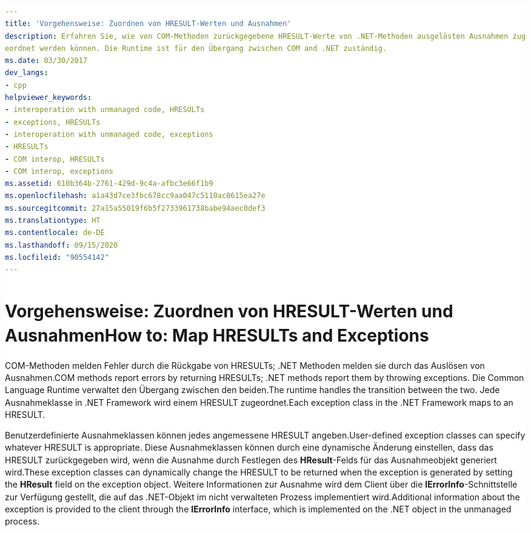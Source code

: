 ```yaml
---
title: 'Vorgehensweise: Zuordnen von HRESULT-Werten und Ausnahmen'
description: Erfahren Sie, wie von COM-Methoden zurückgegebene HRESULT-Werte von .NET-Methoden ausgelösten Ausnahmen zugeordnet werden können. Die Runtime ist für den Übergang zwischen COM and .NET zuständig.
ms.date: 03/30/2017
dev_langs:
- cpp
helpviewer_keywords:
- interoperation with unmanaged code, HRESULTs
- exceptions, HRESULTs
- interoperation with unmanaged code, exceptions
- HRESULTs
- COM interop, HRESULTs
- COM interop, exceptions
ms.assetid: 610b364b-2761-429d-9c4a-afbc3e66f1b9
ms.openlocfilehash: a1a43d7ce3fbc678cc9aa047c5110ac8615ea27e
ms.sourcegitcommit: 27a15a55019f6b5f2733961738babe94aec0def3
ms.translationtype: HT
ms.contentlocale: de-DE
ms.lasthandoff: 09/15/2020
ms.locfileid: "90554142"
---
```

# <a name="how-to-map-hresults-and-exceptions"></a><span data-ttu-id="7cdae-104">Vorgehensweise: Zuordnen von HRESULT-Werten und Ausnahmen</span><span class="sxs-lookup"><span data-stu-id="7cdae-104">How to: Map HRESULTs and Exceptions</span></span>
<span data-ttu-id="7cdae-105">COM-Methoden melden Fehler durch die Rückgabe von HRESULTs; .NET Methoden melden sie durch das Auslösen von Ausnahmen.</span><span class="sxs-lookup"><span data-stu-id="7cdae-105">COM methods report errors by returning HRESULTs; .NET methods report them by throwing exceptions.</span></span> <span data-ttu-id="7cdae-106">Die Common Language Runtime verwaltet den Übergang zwischen den beiden.</span><span class="sxs-lookup"><span data-stu-id="7cdae-106">The runtime handles the transition between the two.</span></span> <span data-ttu-id="7cdae-107">Jede Ausnahmeklasse in .NET Framework wird einem HRESULT zugeordnet.</span><span class="sxs-lookup"><span data-stu-id="7cdae-107">Each exception class in the .NET Framework maps to an HRESULT.</span></span>  
  
 <span data-ttu-id="7cdae-108">Benutzerdefinierte Ausnahmeklassen können jedes angemessene HRESULT angeben.</span><span class="sxs-lookup"><span data-stu-id="7cdae-108">User-defined exception classes can specify whatever HRESULT is appropriate.</span></span> <span data-ttu-id="7cdae-109">Diese Ausnahmeklassen können durch eine dynamische Änderung einstellen, dass das HRESULT zurückgegeben wird, wenn die Ausnahme durch Festlegen des **HResult**-Felds für das Ausnahmeobjekt generiert wird.</span><span class="sxs-lookup"><span data-stu-id="7cdae-109">These exception classes can dynamically change the HRESULT to be returned when the exception is generated by setting the **HResult** field on the exception object.</span></span> <span data-ttu-id="7cdae-110">Weitere Informationen zur Ausnahme wird dem Client über die **IErrorInfo**-Schnittstelle zur Verfügung gestellt, die auf das .NET-Objekt im nicht verwalteten Prozess implementiert wird.</span><span class="sxs-lookup"><span data-stu-id="7cdae-110">Additional information about the exception is provided to the client through the **IErrorInfo** interface, which is implemented on the .NET object in the unmanaged process.</span></span>  
  